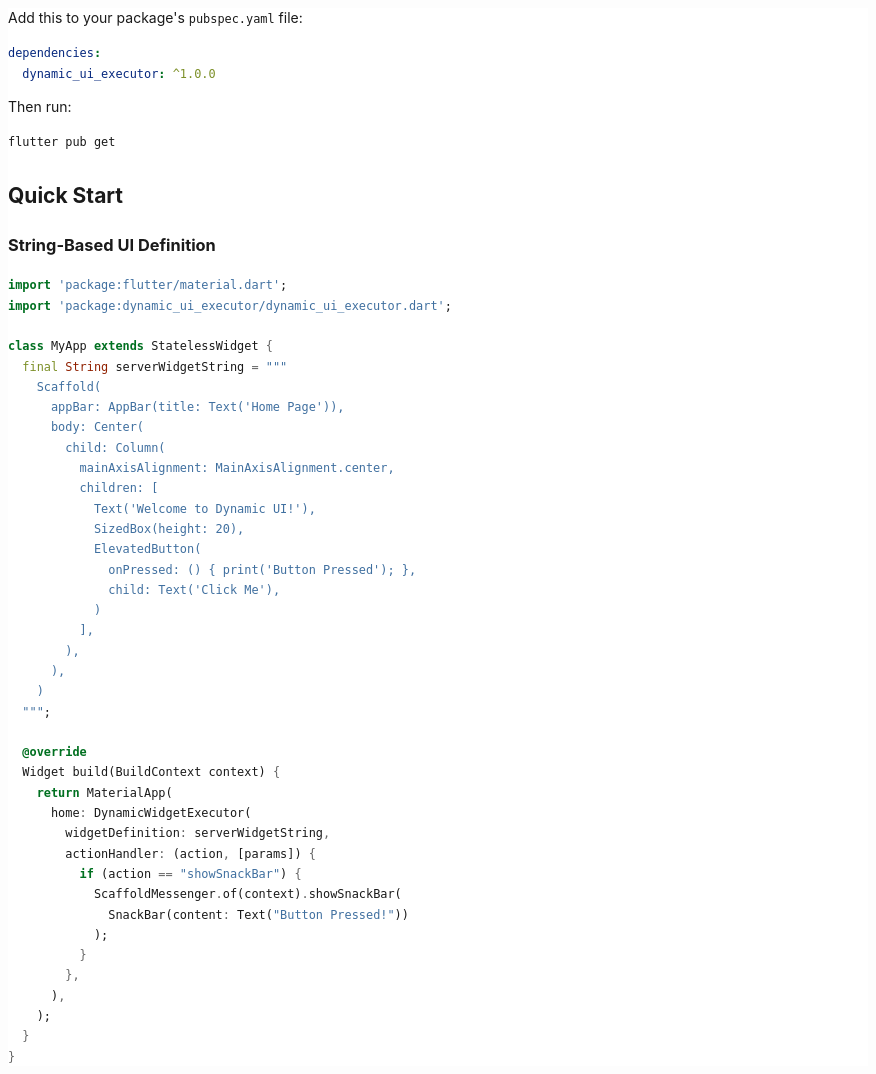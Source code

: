 Add this to your package's `pubspec.yaml` file:

```yaml
dependencies:
  dynamic_ui_executor: ^1.0.0
```

Then run:

```bash
flutter pub get
```

## Quick Start

### String-Based UI Definition

```dart
import 'package:flutter/material.dart';
import 'package:dynamic_ui_executor/dynamic_ui_executor.dart';

class MyApp extends StatelessWidget {
  final String serverWidgetString = """
    Scaffold(
      appBar: AppBar(title: Text('Home Page')),
      body: Center(
        child: Column(
          mainAxisAlignment: MainAxisAlignment.center,
          children: [
            Text('Welcome to Dynamic UI!'),
            SizedBox(height: 20),
            ElevatedButton(
              onPressed: () { print('Button Pressed'); },
              child: Text('Click Me'),
            )
          ],
        ),
      ),
    )
  """;

  @override
  Widget build(BuildContext context) {
    return MaterialApp(
      home: DynamicWidgetExecutor(
        widgetDefinition: serverWidgetString,
        actionHandler: (action, [params]) {
          if (action == "showSnackBar") {
            ScaffoldMessenger.of(context).showSnackBar(
              SnackBar(content: Text("Button Pressed!"))
            );
          }
        },
      ),
    );
  }
}
```
